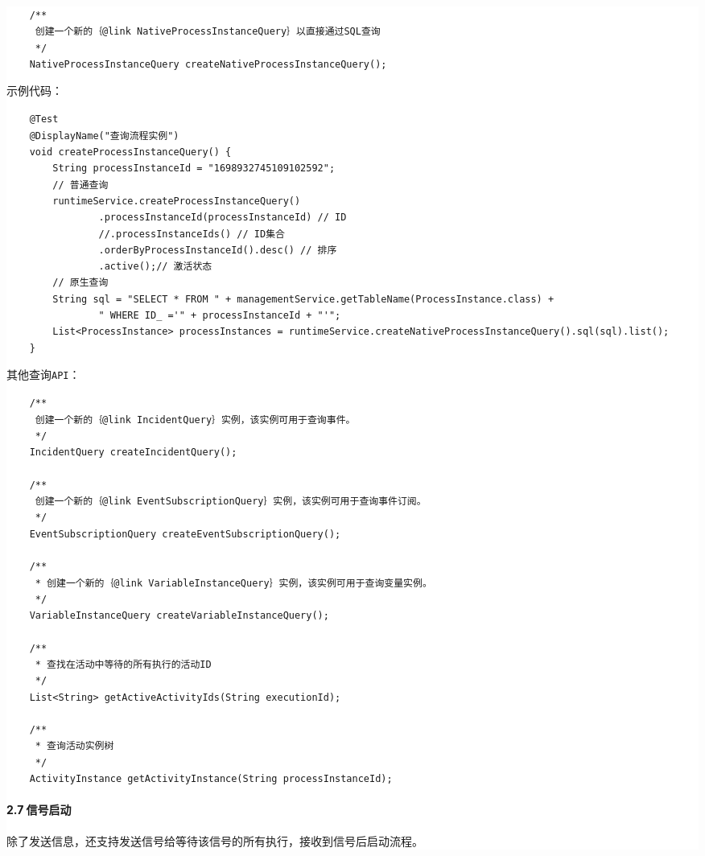         /**
         创建一个新的｛@link NativeProcessInstanceQuery｝以直接通过SQL查询
         */
        NativeProcessInstanceQuery createNativeProcessInstanceQuery();
    

示例代码：

        @Test
        @DisplayName("查询流程实例")
        void createProcessInstanceQuery() {
            String processInstanceId = "1698932745109102592";
            // 普通查询
            runtimeService.createProcessInstanceQuery()
                    .processInstanceId(processInstanceId) // ID
                    //.processInstanceIds() // ID集合
                    .orderByProcessInstanceId().desc() // 排序
                    .active();// 激活状态
            // 原生查询
            String sql = "SELECT * FROM " + managementService.getTableName(ProcessInstance.class) +
                    " WHERE ID_ ='" + processInstanceId + "'";
            List<ProcessInstance> processInstances = runtimeService.createNativeProcessInstanceQuery().sql(sql).list();
        }
    

其他查询`API`：

        /**
         创建一个新的｛@link IncidentQuery｝实例，该实例可用于查询事件。
         */
        IncidentQuery createIncidentQuery();
    
        /**
         创建一个新的｛@link EventSubscriptionQuery｝实例，该实例可用于查询事件订阅。
         */
        EventSubscriptionQuery createEventSubscriptionQuery();
    
        /**
         * 创建一个新的｛@link VariableInstanceQuery｝实例，该实例可用于查询变量实例。
         */
        VariableInstanceQuery createVariableInstanceQuery();
    
        /**
         * 查找在活动中等待的所有执行的活动ID
         */
        List<String> getActiveActivityIds(String executionId);
    
        /**
         * 查询活动实例树
         */
        ActivityInstance getActivityInstance(String processInstanceId);
    

#### 2.7 信号启动

除了发送信息，还支持发送信号给等待该信号的所有执行，接收到信号后启动流程。
